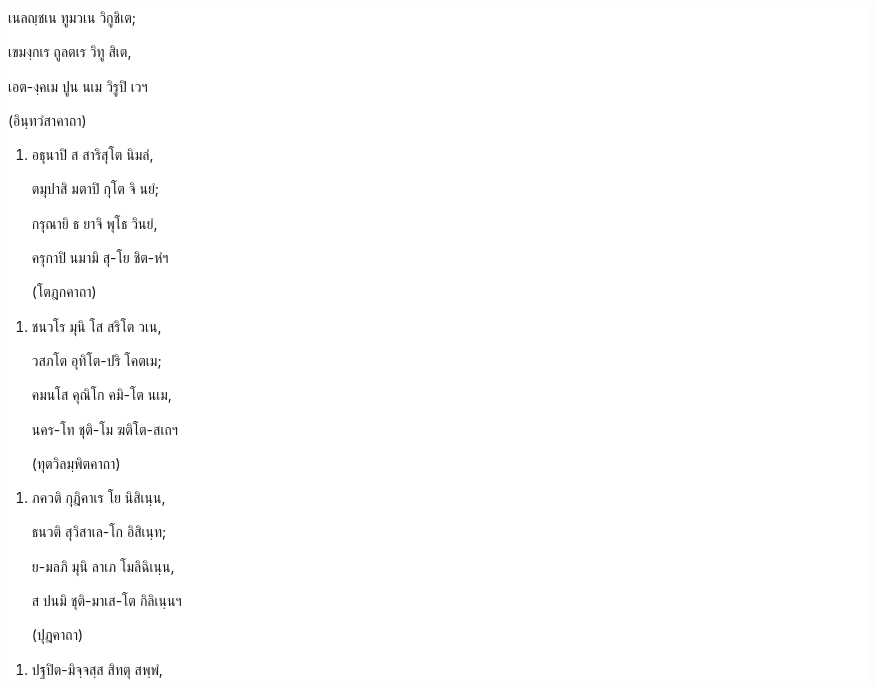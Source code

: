 เนลญฺชเน ทูมวเน วิกูชิเต;  
  
เขมงฺกเร ถูลตเร วิทู สิเต,  
  
เอต-งฺคเม ปูน นเม วิรูปิ เวฯ  
</li>
  
<p>(อินฺทวํสาคาถา)
</ol></p>


<ol>
<li>
อธุนาปิ ส สาริสุโต นิมลํ,  
  
ตมุปาสิ มตาปิ กุโต จิ นยํ;  
  
กรุณายิ ธ ยาจิ พุโธ วินยํ,  
  
ครุกาปิ นมามิ สุ-โย ชิต-หํฯ  
</li>
  
<p>(โตฎกคาถา)
</ol></p>


<ol>
<li>
ชนวโร  
มุนิ โส สริโต วเน,  
  
วสภโต อุทิโต-ปริ โคตเม;  
  
คมนโส คุณิโก คมิ-โต นเม,  
  
นคร-โท ชุติ-โม ฆติโต-สเถฯ  
</li>
  
<p>(ทุตวิลมฺพิตคาถา)
</ol></p>


<ol>
<li>
ภควติ  
กุฎิคาเร โย นิสิเนฺน,  
  
ธนวติ สุวิสาเล-โก อิสิเนฺท;  
  
ย-มลภิ มุนิ ลาเภ โมลิฉิเนฺน,  
  
ส ปนมิ ชุติ-มาเส-โต กิลิเนฺนฯ  
</li>
  
<p>(ปุฎคาถา)
</ol></p>


<ol>
<li>
ปฐปิต-มิจฺจสฺส สิทตุ สพฺพํ,  
  